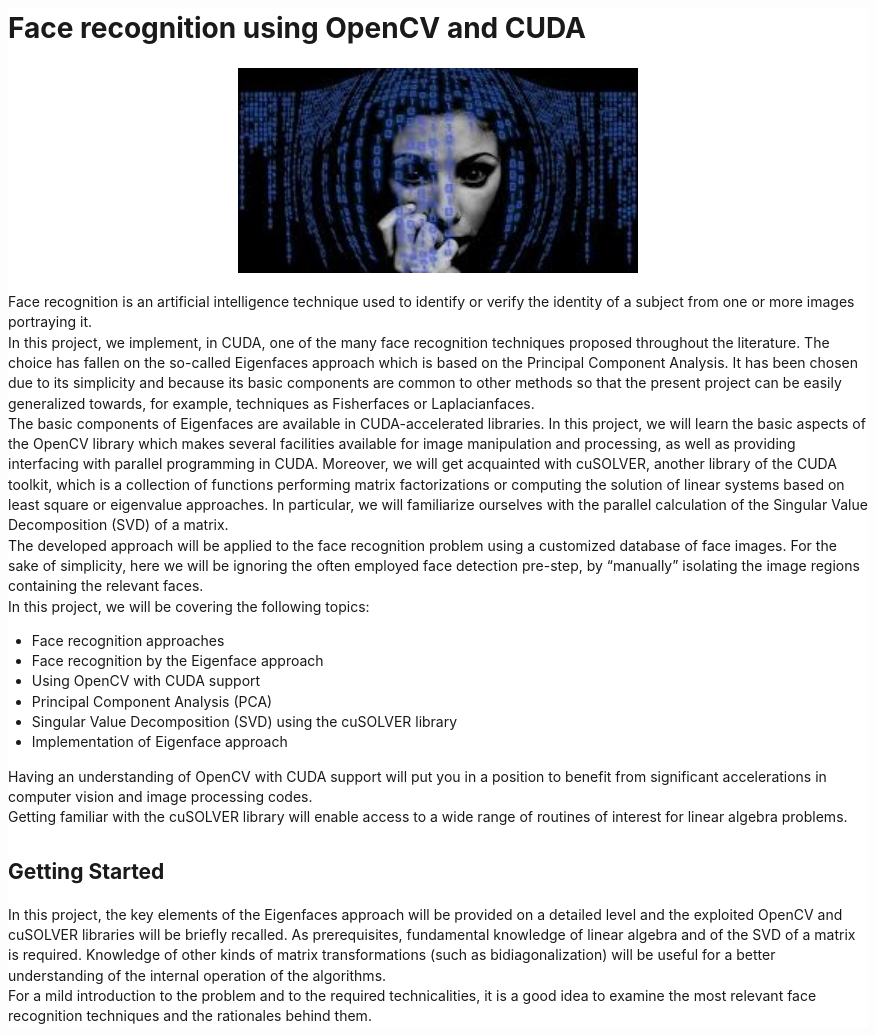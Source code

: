 # Face recognition using OpenCV and CUDA

<p align="center">
  <img src="faceRecognitionChapter.jpg" width="400">
</p>

Face recognition is an artificial intelligence technique used to identify or verify the identity of a subject from one or more images portraying it.  
In this project, we implement, in CUDA, one of the many face recognition techniques proposed throughout the literature. The choice has fallen on the so-called Eigenfaces approach which is based on the Principal Component Analysis. It has been chosen due to its simplicity and because its basic components are common to other methods so that the present
project can be easily generalized towards, for example, techniques as Fisherfaces or Laplacianfaces.  
The basic components of Eigenfaces are available in CUDA-accelerated libraries. In this project, we will learn the basic aspects of the OpenCV library which makes several facilities available for image manipulation and processing, as well as providing interfacing with parallel programming in CUDA. Moreover, we will get acquainted with cuSOLVER, another library of the CUDA toolkit, which is a collection of functions performing matrix factorizations or computing the solution of linear systems based on least square or eigenvalue approaches. In particular, we will familiarize ourselves with the parallel calculation of the Singular Value Decomposition (SVD) of a matrix.  
The developed approach will be applied to the face recognition problem using a customized database of face images. For the sake of simplicity, here we will be ignoring the often employed face detection pre-step, by “manually” isolating the image regions containing the relevant faces.  
In this project, we will be covering the following topics:

  - Face recognition approaches
  - Face recognition by the Eigenface approach
  - Using OpenCV with CUDA support
  - Principal Component Analysis (PCA)
  - Singular Value Decomposition (SVD) using the cuSOLVER library
  - Implementation of Eigenface approach

Having an understanding of OpenCV with CUDA support will put you in a position to benefit from significant accelerations in computer vision and image processing codes.  
Getting familiar with the cuSOLVER library will enable access to a wide range of routines of interest for linear algebra problems.

## Getting Started

In this project, the key elements of the Eigenfaces approach will be provided on a detailed level and the exploited OpenCV and cuSOLVER libraries will be briefly recalled. As prerequisites, fundamental knowledge of linear algebra and of the SVD of a matrix is required. Knowledge of other kinds of matrix transformations (such as bidiagonalization) will be useful for a better understanding of the internal operation of the algorithms.  
For a mild introduction to the problem and to the required technicalities, it is a good idea to examine the most relevant face recognition techniques and the rationales behind them.
